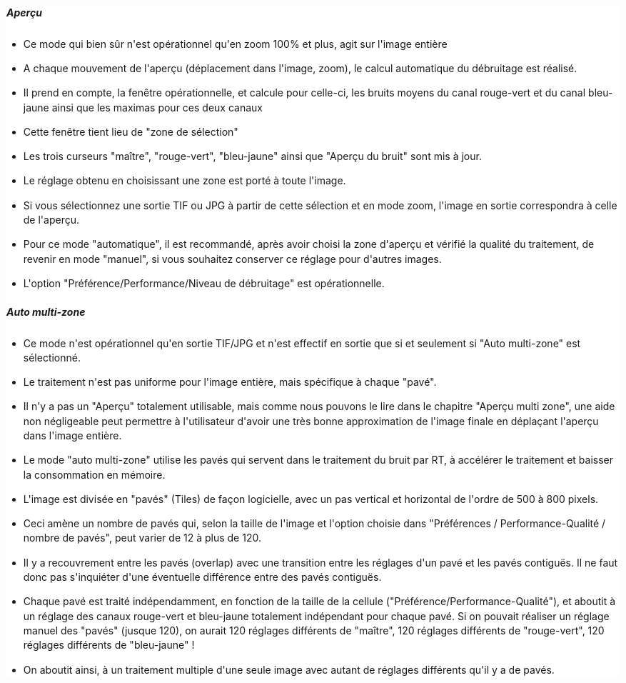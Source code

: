 ##### Aperçu

- Ce mode qui bien sûr n'est opérationnel qu'en zoom 100% et plus, agit
  sur l'image entière
- A chaque mouvement de l'aperçu (déplacement dans l'image, zoom), le
  calcul automatique du débruitage est réalisé.
- Il prend en compte, la fenêtre opérationnelle, et calcule pour
  celle-ci, les bruits moyens du canal rouge-vert et du canal bleu-jaune
  ainsi que les maximas pour ces deux canaux
- Cette fenêtre tient lieu de "zone de sélection"
- Les trois curseurs "maître", "rouge-vert", "bleu-jaune" ainsi que
  "Aperçu du bruit" sont mis à jour.
- Le réglage obtenu en choisissant une zone est porté à toute l'image.



- Si vous sélectionnez une sortie TIF ou JPG à partir de cette sélection
  et en mode zoom, l'image en sortie correspondra à celle de l'aperçu.
- Pour ce mode "automatique", il est recommandé, après avoir choisi la
  zone d'aperçu et vérifié la qualité du traitement, de revenir en mode
  "manuel", si vous souhaitez conserver ce réglage pour d'autres images.



- L'option "Préférence/Performance/Niveau de débruitage" est
  opérationnelle.

##### Auto multi-zone

- Ce mode n'est opérationnel qu'en sortie TIF/JPG et n'est effectif en
  sortie que si et seulement si "Auto multi-zone" est sélectionné.
- Le traitement n'est pas uniforme pour l'image entière, mais spécifique
  à chaque "pavé".
- Il n'y a pas un "Aperçu" totalement utilisable, mais comme nous
  pouvons le lire dans le chapitre "Aperçu multi zone", une aide non
  négligeable peut permettre à l'utilisateur d'avoir une très bonne
  approximation de l'image finale en déplaçant l'aperçu dans l'image
  entière.



- Le mode "auto multi-zone" utilise les pavés qui servent dans le
  traitement du bruit par RT, à accélérer le traitement et baisser la
  consommation en mémoire.



- L'image est divisée en "pavés" (Tiles) de façon logicielle, avec un
  pas vertical et horizontal de l'ordre de 500 à 800 pixels.
- Ceci amène un nombre de pavés qui, selon la taille de l'image et
  l'option choisie dans "Préférences / Performance-Qualité / nombre de
  pavés", peut varier de 12 à plus de 120.
- Il y a recouvrement entre les pavés (overlap) avec une transition
  entre les réglages d'un pavé et les pavés contiguës. Il ne faut donc
  pas s'inquiéter d'une éventuelle différence entre des pavés contiguës.



- Chaque pavé est traité indépendamment, en fonction de la taille de la
  cellule ("Préférence/Performance-Qualité"), et aboutit à un réglage
  des canaux rouge-vert et bleu-jaune totalement indépendant pour chaque
  pavé. Si on pouvait réaliser un réglage manuel des "pavés" (jusque
  120), on aurait 120 réglages différents de "maître", 120 réglages
  différents de "rouge-vert", 120 réglages différents de "bleu-jaune" !
- On aboutit ainsi, à un traitement multiple d'une seule image avec
  autant de réglages différents qu'il y a de pavés.
